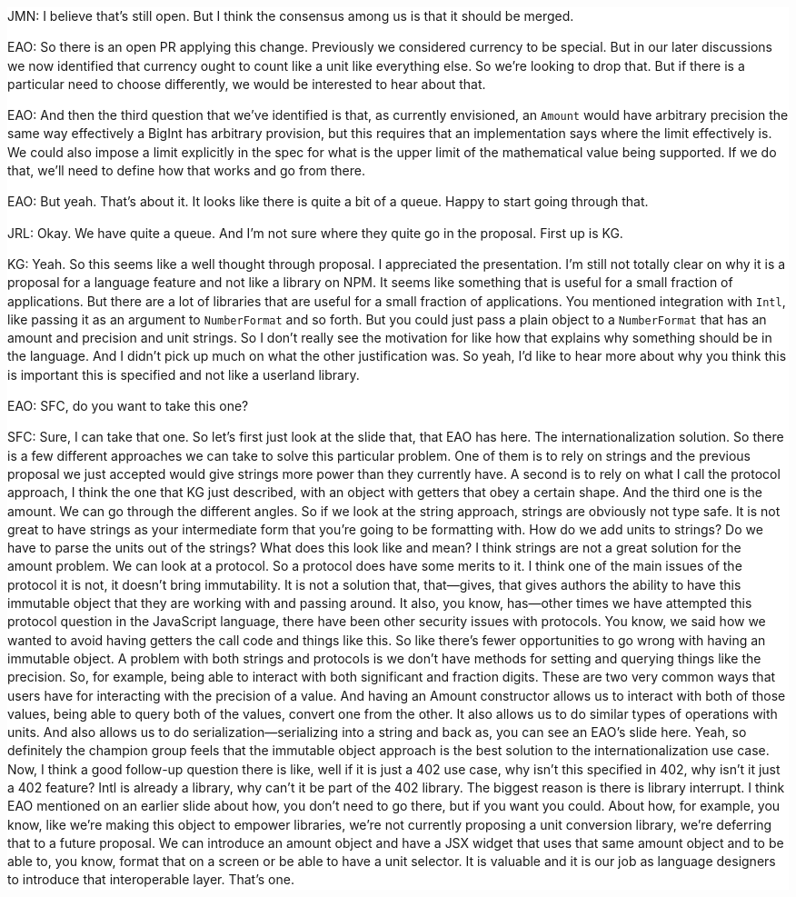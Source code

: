 JMN: I believe that’s still open. But I think the consensus among us is that it should be merged.

EAO: So there is an open PR applying this change. Previously we considered currency to be special. But in our later discussions we now identified that currency ought to count like a unit like everything else. So we’re looking to drop that. But if there is a particular need to choose differently, we would be interested to hear about that.

EAO: And then the third question that we’ve identified is that, as currently envisioned, an `Amount` would have arbitrary precision the same way effectively a BigInt has arbitrary provision, but this requires that an implementation says where the limit effectively is. We could also impose a limit explicitly in the spec for what is the upper limit of the mathematical value being supported. If we do that, we’ll need to define how that works and go from there.

EAO: But yeah. That’s about it. It looks like there is quite a bit of a queue. Happy to start going through that.

JRL: Okay. We have quite a queue. And I’m not sure where they quite go in the proposal. First up is KG.

KG: Yeah. So this seems like a well thought through proposal. I appreciated the presentation. I’m still not totally clear on why it is a proposal for a language feature and not like a library on NPM. It seems like something that is useful for a small fraction of applications. But there are a lot of libraries that are useful for a small fraction of applications. You mentioned integration with `Intl`, like passing it as an argument to `NumberFormat` and so forth. But you could just pass a plain object to a `NumberFormat` that has an amount and precision and unit strings. So I don’t really see the motivation for like how that explains why something should be in the language. And I didn’t pick up much on what the other justification was. So yeah, I’d like to hear more about why you think this is important this is specified and not like a userland library.

EAO: SFC, do you want to take this one?

SFC: Sure, I can take that one. So let’s first just look at the slide that, that EAO has here. The internationalization solution. So there is a few different approaches we can take to solve this particular problem. One of them is to rely on strings and the previous proposal we just accepted would give strings more power than they currently have. A second is to rely on what I call the protocol approach, I think the one that KG just described, with an object with getters that obey a certain shape. And the third one is the amount. We can go through the different angles. So if we look at the string approach, strings are obviously not type safe. It is not great to have strings as your intermediate form that you’re going to be formatting with. How do we add units to strings? Do we have to parse the units out of the strings? What does this look like and mean? I think strings are not a great solution for the amount problem. We can look at a protocol. So a protocol does have some merits to it. I think one of the main issues of the protocol it is not, it doesn’t bring immutability. It is not a solution that, that—gives, that gives authors the ability to have this immutable object that they are working with and passing around. It also, you know, has—other times we have attempted this protocol question in the JavaScript language, there have been other security issues with protocols. You know, we said how we wanted to avoid having getters the call code and things like this. So like there’s fewer opportunities to go wrong with having an immutable object. A problem with both strings and protocols is we don’t have methods for setting and querying things like the precision. So, for example, being able to interact with both significant and fraction digits. These are two very common ways that users have for interacting with the precision of a value. And having an Amount constructor allows us to interact with both of those values, being able to query both of the values, convert one from the other. It also allows us to do similar types of operations with units. And also allows us to do serialization—serializing into a string and back as, you can see an EAO’s slide here. Yeah, so definitely the champion group feels that the immutable object approach is the best solution to the internationalization use case. Now, I think a good follow-up question there is like, well if it is just a 402 use case, why isn’t this specified in 402, why isn’t it just a 402 feature? Intl is already a library, why can’t it be part of the 402 library. The biggest reason is there is library interrupt. I think EAO mentioned on an earlier slide about how, you don’t need to go there, but if you want you could. About how, for example, you know, like we’re making this object to empower libraries, we’re not currently proposing a unit conversion library, we’re deferring that to a future proposal. We can introduce an amount object and have a JSX widget that uses that same amount object and to be able to, you know, format that on a screen or be able to have a unit selector. It is valuable and it is our job as language designers to introduce that interoperable layer. That’s one.
